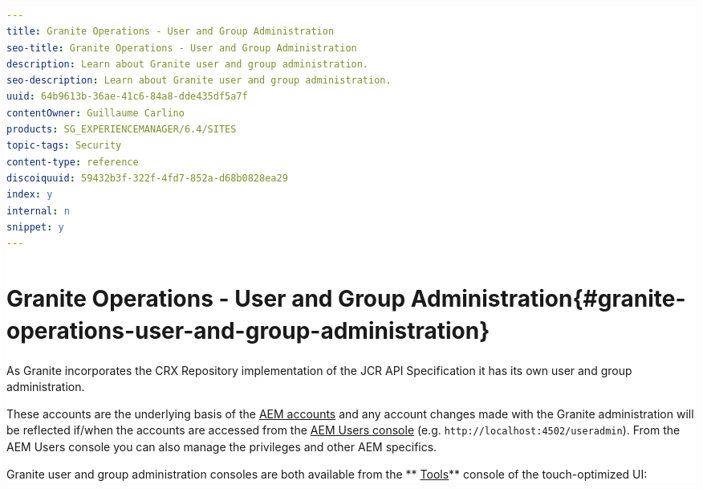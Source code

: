 ```yaml
---
title: Granite Operations - User and Group Administration
seo-title: Granite Operations - User and Group Administration
description: Learn about Granite user and group administration.
seo-description: Learn about Granite user and group administration.
uuid: 64b9613b-36ae-41c6-84a8-dde435df5a7f
contentOwner: Guillaume Carlino
products: SG_EXPERIENCEMANAGER/6.4/SITES
topic-tags: Security
content-type: reference
discoiquuid: 59432b3f-322f-4fd7-852a-d68b0828ea29
index: y
internal: n
snippet: y
---
```


# Granite Operations - User and Group Administration{#granite-operations-user-and-group-administration}



As Granite incorporates the CRX Repository implementation of the JCR API Specification it has its own user and group administration.

These accounts are the underlying basis of the [AEM accounts](../../../sites/administering/using/security.md) and any account changes made with the Granite administration will be reflected if/when the accounts are accessed from the [AEM Users console](../../../sites/administering/using/security.md#accessinguseradministrationwiththesecurityconsole) (e.g. `http://localhost:4502/useradmin`). From the AEM Users console you can also manage the privileges and other AEM specifics.

Granite user and group administration consoles are both available from the ** [Tools](../../../sites/administering/using/tools-consoles.md)** console of the touch-optimized UI:
